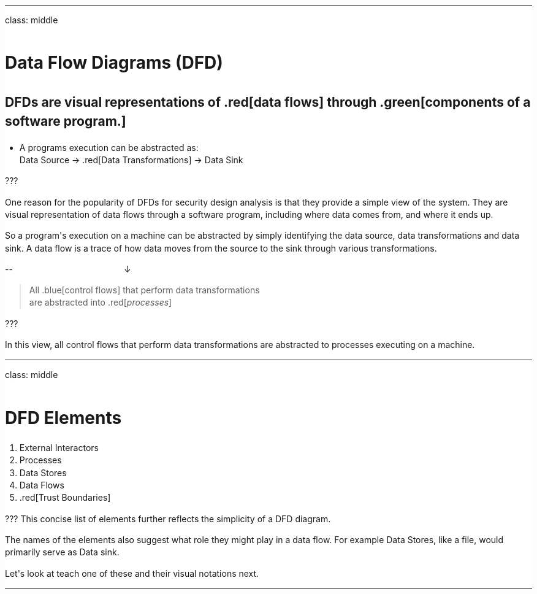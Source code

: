 
---
class: middle
# Data Flow Diagrams (DFD)

## DFDs are visual representations of .red[**data flows**] through .green[components of a software program.]
- A programs execution can be abstracted as:  
Data Source &#8594; .red[Data Transformations] &#8594; Data Sink  

???

One reason for the popularity of DFDs for security design analysis is that they provide a simple view of the system. They are visual representation of data flows through a software program, including where data comes from, and where it ends up.

So a program's execution on a machine can be abstracted by simply identifying the data source, data transformations and data sink. A data flow is a trace of how data moves from the source to the sink through various transformations.

--
&nbsp;&nbsp;&nbsp;&nbsp;&nbsp;&nbsp;&nbsp;&nbsp;&nbsp;&nbsp;&nbsp;&nbsp;
&nbsp;&nbsp;&nbsp;&nbsp;&nbsp;&nbsp;&nbsp;&nbsp;&nbsp;&nbsp;&nbsp;&nbsp;
&nbsp;&nbsp;&nbsp;&nbsp;&nbsp;&nbsp;&nbsp;&nbsp;&nbsp;&nbsp;&nbsp;&nbsp;
&nbsp;&nbsp;&nbsp;&nbsp;&nbsp;&nbsp;&#8595;

> All .blue[control flows] that perform data transformations  
are abstracted into .red[_processes_]  

???

In this view, all control flows that perform data transformations are abstracted to processes executing on a machine.

---

class: middle
# DFD Elements
1. External Interactors
1. Processes
1. Data Stores
1. Data Flows
1. .red[Trust Boundaries]

???
This concise list of elements further reflects the simplicity of a DFD diagram.

The names of the elements also suggest what role they might play in a data flow. For example Data Stores, like a file, would primarily serve as Data sink.

Let's look at teach one of these and their visual notations next.

---
